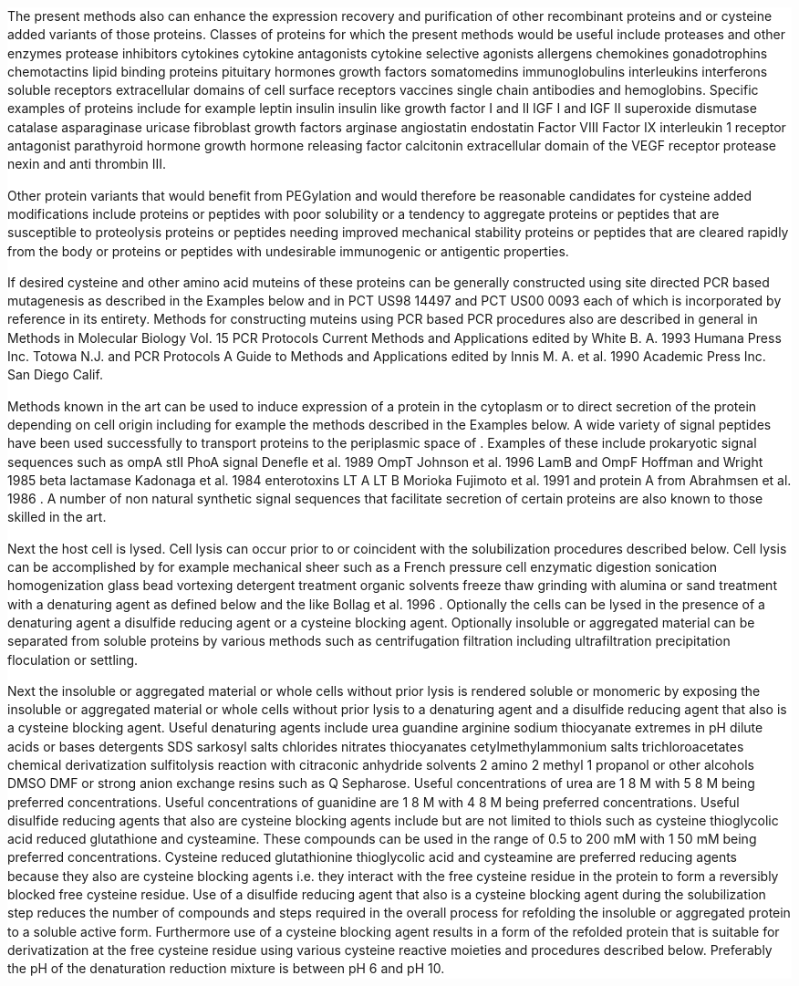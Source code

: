 The present methods also can enhance the expression recovery and purification of other recombinant proteins and or cysteine added variants of those proteins. Classes of proteins for which the present methods would be useful include proteases and other enzymes protease inhibitors cytokines cytokine antagonists cytokine selective agonists allergens chemokines gonadotrophins chemotactins lipid binding proteins pituitary hormones growth factors somatomedins immunoglobulins interleukins interferons soluble receptors extracellular domains of cell surface receptors vaccines single chain antibodies and hemoglobins. Specific examples of proteins include for example leptin insulin insulin like growth factor I and II IGF I and IGF II superoxide dismutase catalase asparaginase uricase fibroblast growth factors arginase angiostatin endostatin Factor VIII Factor IX interleukin 1 receptor antagonist parathyroid hormone growth hormone releasing factor calcitonin extracellular domain of the VEGF receptor protease nexin and anti thrombin III.

Other protein variants that would benefit from PEGylation and would therefore be reasonable candidates for cysteine added modifications include proteins or peptides with poor solubility or a tendency to aggregate proteins or peptides that are susceptible to proteolysis proteins or peptides needing improved mechanical stability proteins or peptides that are cleared rapidly from the body or proteins or peptides with undesirable immunogenic or antigentic properties.

If desired cysteine and other amino acid muteins of these proteins can be generally constructed using site directed PCR based mutagenesis as described in the Examples below and in PCT US98 14497 and PCT US00 0093 each of which is incorporated by reference in its entirety. Methods for constructing muteins using PCR based PCR procedures also are described in general in Methods in Molecular Biology Vol. 15 PCR Protocols Current Methods and Applications edited by White B. A. 1993 Humana Press Inc. Totowa N.J. and PCR Protocols A Guide to Methods and Applications edited by Innis M. A. et al. 1990 Academic Press Inc. San Diego Calif.

Methods known in the art can be used to induce expression of a protein in the cytoplasm or to direct secretion of the protein depending on cell origin including for example the methods described in the Examples below. A wide variety of signal peptides have been used successfully to transport proteins to the periplasmic space of . Examples of these include prokaryotic signal sequences such as ompA stII PhoA signal Denefle et al. 1989 OmpT Johnson et al. 1996 LamB and OmpF Hoffman and Wright 1985 beta lactamase Kadonaga et al. 1984 enterotoxins LT A LT B Morioka Fujimoto et al. 1991 and protein A from Abrahmsen et al. 1986 . A number of non natural synthetic signal sequences that facilitate secretion of certain proteins are also known to those skilled in the art.

Next the host cell is lysed. Cell lysis can occur prior to or coincident with the solubilization procedures described below. Cell lysis can be accomplished by for example mechanical sheer such as a French pressure cell enzymatic digestion sonication homogenization glass bead vortexing detergent treatment organic solvents freeze thaw grinding with alumina or sand treatment with a denaturing agent as defined below and the like Bollag et al. 1996 . Optionally the cells can be lysed in the presence of a denaturing agent a disulfide reducing agent or a cysteine blocking agent. Optionally insoluble or aggregated material can be separated from soluble proteins by various methods such as centrifugation filtration including ultrafiltration precipitation floculation or settling.

Next the insoluble or aggregated material or whole cells without prior lysis is rendered soluble or monomeric by exposing the insoluble or aggregated material or whole cells without prior lysis to a denaturing agent and a disulfide reducing agent that also is a cysteine blocking agent. Useful denaturing agents include urea guandine arginine sodium thiocyanate extremes in pH dilute acids or bases detergents SDS sarkosyl salts chlorides nitrates thiocyanates cetylmethylammonium salts trichloroacetates chemical derivatization sulfitolysis reaction with citraconic anhydride solvents 2 amino 2 methyl 1 propanol or other alcohols DMSO DMF or strong anion exchange resins such as Q Sepharose. Useful concentrations of urea are 1 8 M with 5 8 M being preferred concentrations. Useful concentrations of guanidine are 1 8 M with 4 8 M being preferred concentrations. Useful disulfide reducing agents that also are cysteine blocking agents include but are not limited to thiols such as cysteine thioglycolic acid reduced glutathione and cysteamine. These compounds can be used in the range of 0.5 to 200 mM with 1 50 mM being preferred concentrations. Cysteine reduced glutathionine thioglycolic acid and cysteamine are preferred reducing agents because they also are cysteine blocking agents i.e. they interact with the free cysteine residue in the protein to form a reversibly blocked free cysteine residue. Use of a disulfide reducing agent that also is a cysteine blocking agent during the solubilization step reduces the number of compounds and steps required in the overall process for refolding the insoluble or aggregated protein to a soluble active form. Furthermore use of a cysteine blocking agent results in a form of the refolded protein that is suitable for derivatization at the free cysteine residue using various cysteine reactive moieties and procedures described below. Preferably the pH of the denaturation reduction mixture is between pH 6 and pH 10.
